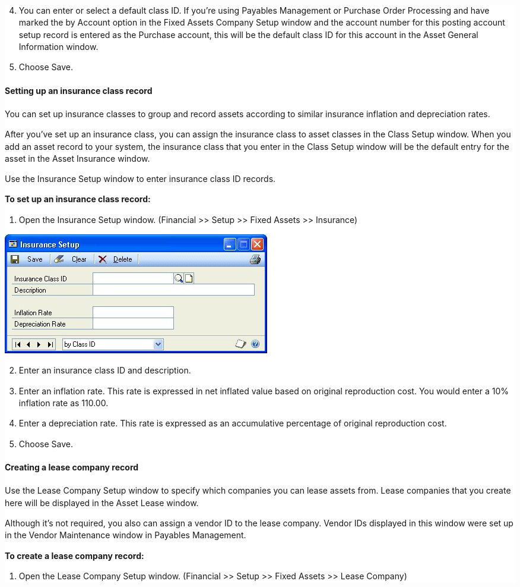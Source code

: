 4. You can enter or select a default class ID. If you’re using Payables Management or Purchase Order Processing and have marked the by Account option in the Fixed Assets Company Setup window and the account number for this posting account setup record is entered as the Purchase account, this will be the default class ID for this account in the Asset General Information window.

5. Choose Save.

#### Setting up an insurance class record

You can set up insurance classes to group and record assets according to similar insurance inflation and depreciation rates.

After you’ve set up an insurance class, you can assign the insurance class to asset classes in the Class Setup window. When you add an asset record to your system, the insurance class that you enter in the Class Setup window will be the default entry for the asset in the Asset Insurance window.

Use the Insurance Setup window to enter insurance class ID records.

**To set up an insurance class record:**

1. Open the Insurance Setup window.
(Financial \>\> Setup \>\> Fixed Assets \>\> Insurance)

![A screenshot of a cell phone Description automatically generated](media/FAage027.jpg)

2. Enter an insurance class ID and description.

3. Enter an inflation rate. This rate is expressed in net inflated value based on original reproduction cost. You would enter a 10% inflation rate as 110.00.

4. Enter a depreciation rate. This rate is expressed as an accumulative percentage of original reproduction cost.

5. Choose Save.

#### Creating a lease company record

Use the Lease Company Setup window to specify which companies you can lease assets from. Lease companies that you create here will be displayed in the Asset Lease window.

Although it’s not required, you also can assign a vendor ID to the lease company. Vendor IDs displayed in this window were set up in the Vendor Maintenance window in Payables Management.

**To create a lease company record:**

1. Open the Lease Company Setup window.
(Financial \>\> Setup \>\> Fixed Assets \>\> Lease Company)
